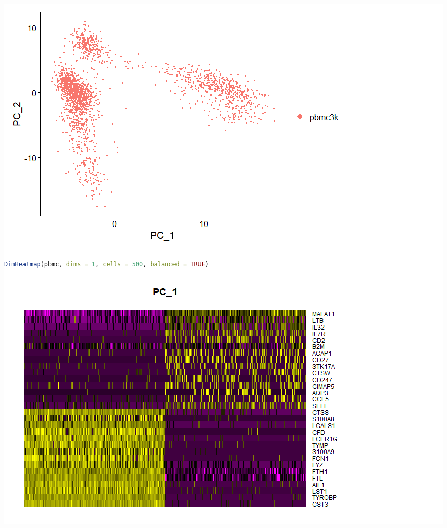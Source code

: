 ![](pbmc3k_files/figure-gfm/unnamed-chunk-8-2.png)

``` r
DimHeatmap(pbmc, dims = 1, cells = 500, balanced = TRUE)
```

![](pbmc3k_files/figure-gfm/unnamed-chunk-8-3.png)
